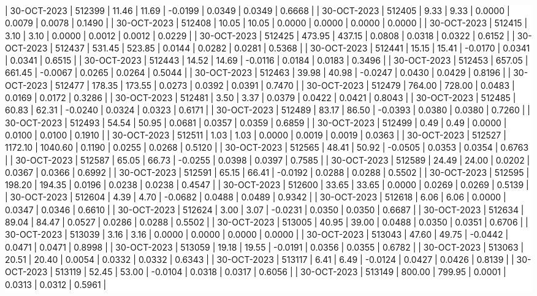 | 30-OCT-2023 | 512399 | 11.46 | 11.69 | -0.0199 | 0.0349 | 0.0349 | 0.6668 |
| 30-OCT-2023 | 512405 | 9.33 | 9.33 | 0.0000 | 0.0079 | 0.0078 | 0.1490 |
| 30-OCT-2023 | 512408 | 10.05 | 10.05 | 0.0000 | 0.0000 | 0.0000 | 0.0000 |
| 30-OCT-2023 | 512415 | 3.10 | 3.10 | 0.0000 | 0.0012 | 0.0012 | 0.0229 |
| 30-OCT-2023 | 512425 | 473.95 | 437.15 | 0.0808 | 0.0318 | 0.0322 | 0.6152 |
| 30-OCT-2023 | 512437 | 531.45 | 523.85 | 0.0144 | 0.0282 | 0.0281 | 0.5368 |
| 30-OCT-2023 | 512441 | 15.15 | 15.41 | -0.0170 | 0.0341 | 0.0341 | 0.6515 |
| 30-OCT-2023 | 512443 | 14.52 | 14.69 | -0.0116 | 0.0184 | 0.0183 | 0.3496 |
| 30-OCT-2023 | 512453 | 657.05 | 661.45 | -0.0067 | 0.0265 | 0.0264 | 0.5044 |
| 30-OCT-2023 | 512463 | 39.98 | 40.98 | -0.0247 | 0.0430 | 0.0429 | 0.8196 |
| 30-OCT-2023 | 512477 | 178.35 | 173.55 | 0.0273 | 0.0392 | 0.0391 | 0.7470 |
| 30-OCT-2023 | 512479 | 764.00 | 728.00 | 0.0483 | 0.0169 | 0.0172 | 0.3286 |
| 30-OCT-2023 | 512481 | 3.50 | 3.37 | 0.0379 | 0.0422 | 0.0421 | 0.8043 |
| 30-OCT-2023 | 512485 | 60.83 | 62.31 | -0.0240 | 0.0324 | 0.0323 | 0.6171 |
| 30-OCT-2023 | 512489 | 83.17 | 86.50 | -0.0393 | 0.0380 | 0.0380 | 0.7260 |
| 30-OCT-2023 | 512493 | 54.54 | 50.95 | 0.0681 | 0.0357 | 0.0359 | 0.6859 |
| 30-OCT-2023 | 512499 | 0.49 | 0.49 | 0.0000 | 0.0100 | 0.0100 | 0.1910 |
| 30-OCT-2023 | 512511 | 1.03 | 1.03 | 0.0000 | 0.0019 | 0.0019 | 0.0363 |
| 30-OCT-2023 | 512527 | 1172.10 | 1040.60 | 0.1190 | 0.0255 | 0.0268 | 0.5120 |
| 30-OCT-2023 | 512565 | 48.41 | 50.92 | -0.0505 | 0.0353 | 0.0354 | 0.6763 |
| 30-OCT-2023 | 512587 | 65.05 | 66.73 | -0.0255 | 0.0398 | 0.0397 | 0.7585 |
| 30-OCT-2023 | 512589 | 24.49 | 24.00 | 0.0202 | 0.0367 | 0.0366 | 0.6992 |
| 30-OCT-2023 | 512591 | 65.15 | 66.41 | -0.0192 | 0.0288 | 0.0288 | 0.5502 |
| 30-OCT-2023 | 512595 | 198.20 | 194.35 | 0.0196 | 0.0238 | 0.0238 | 0.4547 |
| 30-OCT-2023 | 512600 | 33.65 | 33.65 | 0.0000 | 0.0269 | 0.0269 | 0.5139 |
| 30-OCT-2023 | 512604 | 4.39 | 4.70 | -0.0682 | 0.0488 | 0.0489 | 0.9342 |
| 30-OCT-2023 | 512618 | 6.06 | 6.06 | 0.0000 | 0.0347 | 0.0346 | 0.6610 |
| 30-OCT-2023 | 512624 | 3.00 | 3.07 | -0.0231 | 0.0350 | 0.0350 | 0.6687 |
| 30-OCT-2023 | 512634 | 89.04 | 84.47 | 0.0527 | 0.0286 | 0.0288 | 0.5502 |
| 30-OCT-2023 | 513005 | 40.95 | 39.00 | 0.0488 | 0.0350 | 0.0351 | 0.6706 |
| 30-OCT-2023 | 513039 | 3.16 | 3.16 | 0.0000 | 0.0000 | 0.0000 | 0.0000 |
| 30-OCT-2023 | 513043 | 47.60 | 49.75 | -0.0442 | 0.0471 | 0.0471 | 0.8998 |
| 30-OCT-2023 | 513059 | 19.18 | 19.55 | -0.0191 | 0.0356 | 0.0355 | 0.6782 |
| 30-OCT-2023 | 513063 | 20.51 | 20.40 | 0.0054 | 0.0332 | 0.0332 | 0.6343 |
| 30-OCT-2023 | 513117 | 6.41 | 6.49 | -0.0124 | 0.0427 | 0.0426 | 0.8139 |
| 30-OCT-2023 | 513119 | 52.45 | 53.00 | -0.0104 | 0.0318 | 0.0317 | 0.6056 |
| 30-OCT-2023 | 513149 | 800.00 | 799.95 | 0.0001 | 0.0313 | 0.0312 | 0.5961 |